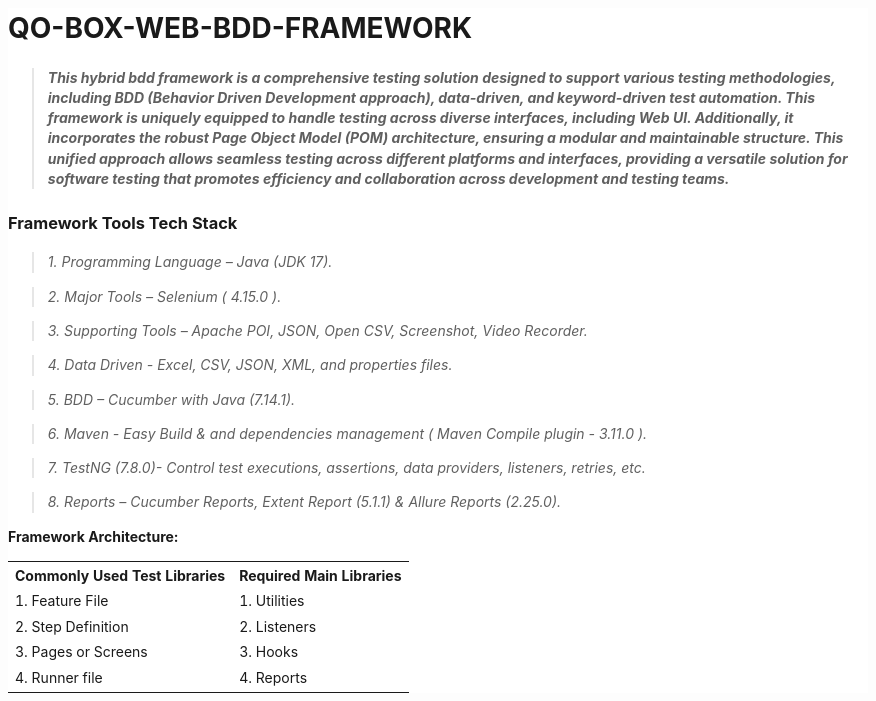 # QO-BOX-WEB-BDD-FRAMEWORK

>***This hybrid bdd framework is a comprehensive testing solution designed to support various testing methodologies, including BDD (Behavior Driven Development approach), data-driven, and keyword-driven test automation. This framework is uniquely equipped to handle testing across diverse interfaces, including Web UI. Additionally, it incorporates the robust Page Object Model (POM) architecture, ensuring a modular and maintainable structure. This unified approach allows seamless testing across different platforms and interfaces, providing a versatile solution for software testing that promotes efficiency and collaboration across development and testing teams.***

<h3>Framework Tools Tech Stack</h3>

>*1. Programming Language – Java (JDK 17).*

>*2. Major Tools – Selenium ( 4.15.0 ).*

>*3. Supporting Tools – Apache POI, JSON, Open CSV, Screenshot, Video Recorder​.*

>*4. Data Driven - Excel, CSV, JSON, XML, and properties files.*

>*5. BDD – Cucumber with Java​ (7.14.1).*

>*6. Maven - Easy Build & and dependencies management​ ( Maven Compile plugin - 3.11.0 ).*

>*7. TestNG (7.8.0)-  Control test executions, assertions, data providers, listeners, retries, etc.*

>*8. Reports – Cucumber Reports, Extent Report (5.1.1) & Allure Reports (2.25.0).*


**Framework Architecture:**

<table border: 1px solid black>
  <tr>
    <th><b>Commonly Used Test Libraries<b></th>
    <th><b>Required Main Libraries<b></th>
  </tr>
  <tr>
    <td>1. Feature File</td>
    <td>1. Utilities</td>
  </tr>
  <tr>
    <td>2. Step Definition</td>
    <td>2. Listeners</td>
  </tr>
<tr>
    <td>3. Pages or Screens</td>
    <td>3. Hooks</td>
  </tr>
  <tr>
    <td>4. Runner file</td>
    <td>4. Reports</td>
  </tr>
</table>

